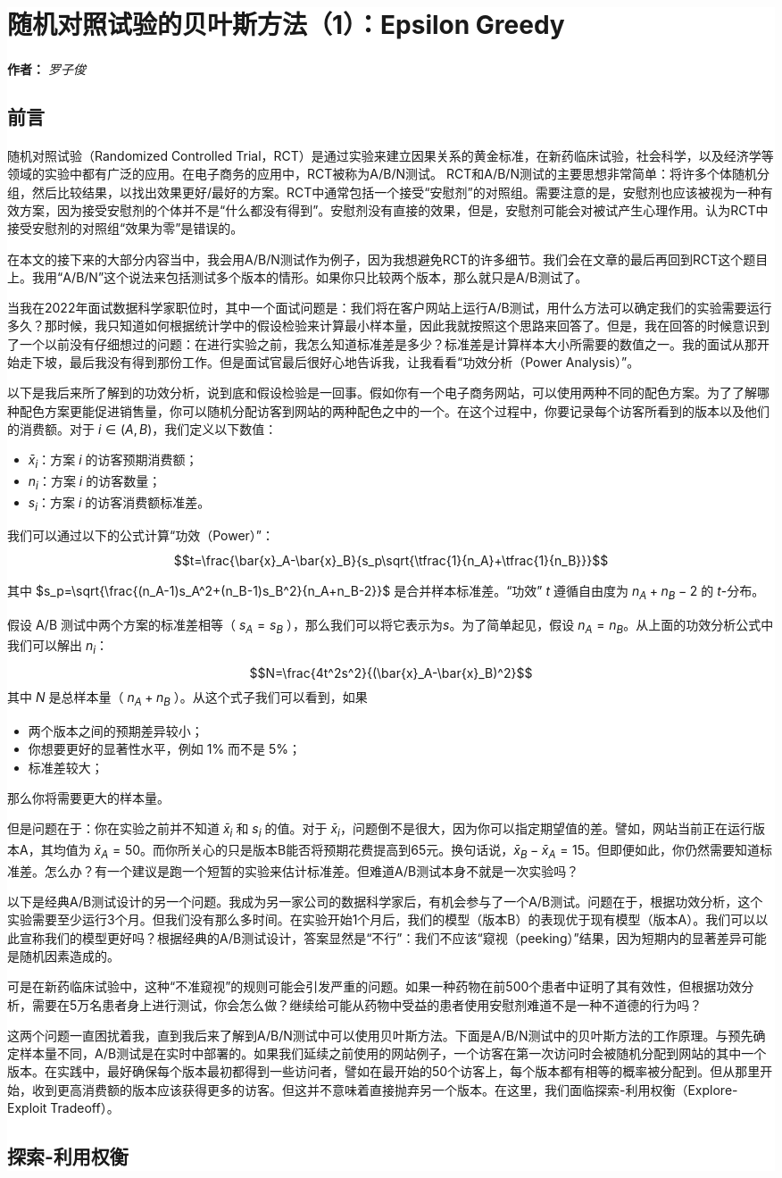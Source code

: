 随机对照试验的贝叶斯方法（1）：Epsilon Greedy
=======================

**作者：** *罗子俊*

## 前言

随机对照试验（Randomized Controlled Trial，RCT）是通过实验来建立因果关系的黄金标准，在新药临床试验，社会科学，以及经济学等领域的实验中都有广泛的应用。在电子商务的应用中，RCT被称为A/B/N测试。 RCT和A/B/N测试的主要思想非常简单：将许多个体随机分组，然后比较结果，以找出效果更好/最好的方案。RCT中通常包括一个接受“安慰剂”的对照组。需要注意的是，安慰剂也应该被视为一种有效方案，因为接受安慰剂的个体并不是“什么都没有得到”。安慰剂没有直接的效果，但是，安慰剂可能会对被试产生心理作用。认为RCT中接受安慰剂的对照组“效果为零”是错误的。

在本文的接下来的大部分内容当中，我会用A/B/N测试作为例子，因为我想避免RCT的许多细节。我们会在文章的最后再回到RCT这个题目上。我用“A/B/N”这个说法来包括测试多个版本的情形。如果你只比较两个版本，那么就只是A/B测试了。

当我在2022年面试数据科学家职位时，其中一个面试问题是：我们将在客户网站上运行A/B测试，用什么方法可以确定我们的实验需要运行多久？那时候，我只知道如何根据统计学中的假设检验来计算最小样本量，因此我就按照这个思路来回答了。但是，我在回答的时候意识到了一个以前没有仔细想过的问题：在进行实验之前，我怎么知道标准差是多少？标准差是计算样本大小所需要的数值之一。我的面试从那开始走下坡，最后我没有得到那份工作。但是面试官最后很好心地告诉我，让我看看“功效分析（Power Analysis）”。

以下是我后来所了解到的功效分析，说到底和假设检验是一回事。假如你有一个电子商务网站，可以使用两种不同的配色方案。为了了解哪种配色方案更能促进销售量，你可以随机分配访客到网站的两种配色之中的一个。在这个过程中，你要记录每个访客所看到的版本以及他们的消费额。对于 $i\in(A,B)$，我们定义以下数值：

* $\bar{x}_i$：方案 $i$ 的访客预期消费额；
* $n_i$：方案 $i$ 的访客数量；
* $s_i$：方案 $i$ 的访客消费额标准差。

我们可以通过以下的公式计算“功效（Power）”：
$$t=\frac{\bar{x}_A-\bar{x}_B}{s_p\sqrt{\tfrac{1}{n_A}+\tfrac{1}{n_B}}}$$

其中 $s_p=\sqrt{\frac{(n_A-1)s_A^2+(n_B-1)s_B^2}{n_A+n_B-2}}$ 是合并样本标准差。“功效” $t$ 遵循自由度为 $n_A+n_B-2$ 的 $t$-分布。

假设 A/B 测试中两个方案的标准差相等（ $s_A=s_B$ ），那么我们可以将它表示为$s$。为了简单起见，假设 $n_A=n_B$。从上面的功效分析公式中我们可以解出 $n_i$：
$$N=\frac{4t^2s^2}{(\bar{x}_A-\bar{x}_B)^2}$$
其中 $N$ 是总样本量（ $n_A+n_B$ ）。从这个式子我们可以看到，如果

* 两个版本之间的预期差异较小；
* 你想要更好的显著性水平，例如 1% 而不是 5%；
* 标准差较大；

那么你将需要更大的样本量。

但是问题在于：你在实验之前并不知道 $\bar{x}_i$ 和 $s_i$ 的值。对于 $\bar{x}_i$，问题倒不是很大，因为你可以指定期望值的差。譬如，网站当前正在运行版本A，其均值为 $\bar{x}_A=50$。而你所关心的只是版本B能否将预期花费提高到65元。换句话说，$\bar{x}_B-\bar{x}_A=15$。但即便如此，你仍然需要知道标准差。怎么办？有一个建议是跑一个短暂的实验来估计标准差。但难道A/B测试本身不就是一次实验吗？

以下是经典A/B测试设计的另一个问题。我成为另一家公司的数据科学家后，有机会参与了一个A/B测试。问题在于，根据功效分析，这个实验需要至少运行3个月。但我们没有那么多时间。在实验开始1个月后，我们的模型（版本B）的表现优于现有模型（版本A）。我们可以以此宣称我们的模型更好吗？根据经典的A/B测试设计，答案显然是“不行”：我们不应该“窥视（peeking）”结果，因为短期内的显著差异可能是随机因素造成的。

可是在新药临床试验中，这种“不准窥视”的规则可能会引发严重的问题。如果一种药物在前500个患者中证明了其有效性，但根据功效分析，需要在5万名患者身上进行测试，你会怎么做？继续给可能从药物中受益的患者使用安慰剂难道不是一种不道德的行为吗？

这两个问题一直困扰着我，直到我后来了解到A/B/N测试中可以使用贝叶斯方法。下面是A/B/N测试中的贝叶斯方法的工作原理。与预先确定样本量不同，A/B测试是在实时中部署的。如果我们延续之前使用的网站例子，一个访客在第一次访问时会被随机分配到网站的其中一个版本。在实践中，最好确保每个版本最初都得到一些访问者，譬如在最开始的50个访客上，每个版本都有相等的概率被分配到。但从那里开始，收到更高消费额的版本应该获得更多的访客。但这并不意味着直接抛弃另一个版本。在这里，我们面临探索-利用权衡（Explore-Exploit Tradeoff）。

## 探索-利用权衡
